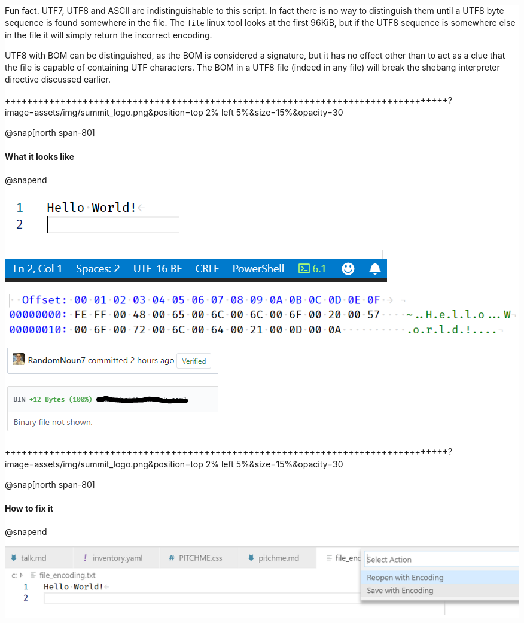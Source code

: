 Fun fact. UTF7, UTF8 and ASCII are indistinguishable to this script. In fact there is no way to distinguish them until a UTF8 byte sequence is found
somewhere in the file. The `file` linux tool looks at the first 96KiB, but if the UTF8 sequence is somewhere else in the file it will simply return the incorrect encoding.

UTF8 with BOM can be distinguished, as the BOM is considered a signature, but it has no effect other than to act as a clue that the file is capable of containing UTF characters. The BOM in a UTF8 file (indeed in any file) will break the shebang interpreter directive discussed earlier.

++++++++++++++++++++++++++++++++++++++++++++++++++++++++++++++++++++++++++++++++?image=assets/img/summit_logo.png&position=top 2% left 5%&size=15%&opacity=30

@snap[north span-80]

#### What it looks like

@snapend

![Hello World Text](assets/img/hello_world_snapshot.png)

![VS Code tray with encoding](assets/img/code_tray.png)

![Hello World hex dump](assets/img/hello_world_hex_dump.png)

![diff not shown](assets/img/diff_not_shown.png)

++++++++++++++++++++++++++++++++++++++++++++++++++++++++++++++++++++++++++++++++?image=assets/img/summit_logo.png&position=top 2% left 5%&size=15%&opacity=30

@snap[north span-80]

#### How to fix it

@snapend

![save with encoding screenshot](assets/img/save_with_encoding.png)
